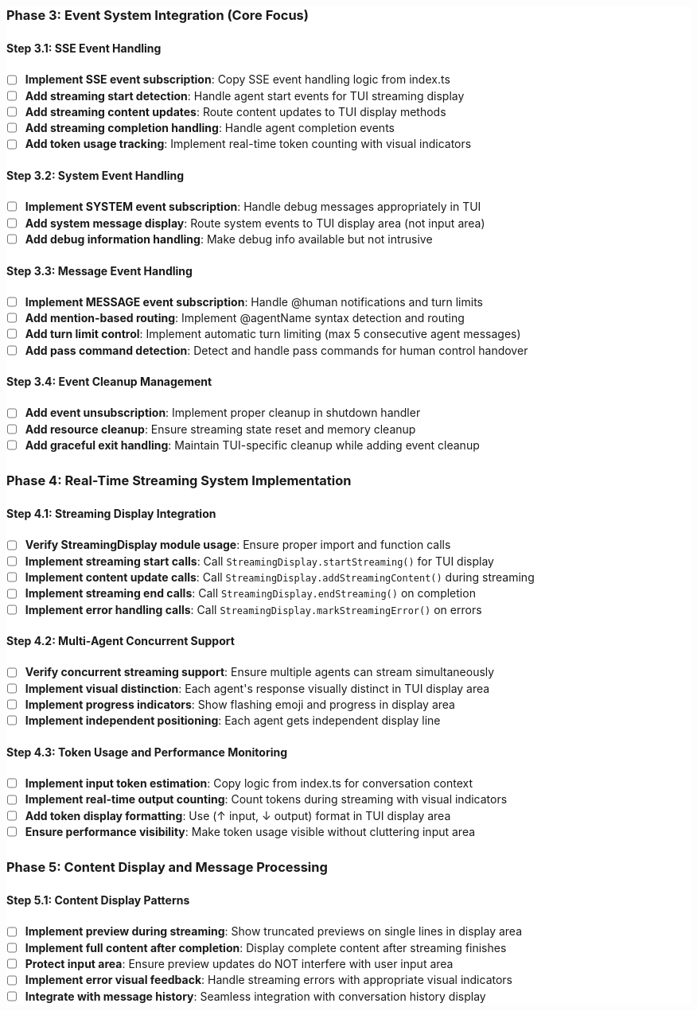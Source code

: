 ### Phase 3: Event System Integration (Core Focus)

#### Step 3.1: SSE Event Handling
- [ ] **Implement SSE event subscription**: Copy SSE event handling logic from index.ts
- [ ] **Add streaming start detection**: Handle agent start events for TUI streaming display
- [ ] **Add streaming content updates**: Route content updates to TUI display methods
- [ ] **Add streaming completion handling**: Handle agent completion events
- [ ] **Add token usage tracking**: Implement real-time token counting with visual indicators

#### Step 3.2: System Event Handling  
- [ ] **Implement SYSTEM event subscription**: Handle debug messages appropriately in TUI
- [ ] **Add system message display**: Route system events to TUI display area (not input area)
- [ ] **Add debug information handling**: Make debug info available but not intrusive

#### Step 3.3: Message Event Handling
- [ ] **Implement MESSAGE event subscription**: Handle @human notifications and turn limits
- [ ] **Add mention-based routing**: Implement @agentName syntax detection and routing
- [ ] **Add turn limit control**: Implement automatic turn limiting (max 5 consecutive agent messages)
- [ ] **Add pass command detection**: Detect and handle pass commands for human control handover

#### Step 3.4: Event Cleanup Management
- [ ] **Add event unsubscription**: Implement proper cleanup in shutdown handler
- [ ] **Add resource cleanup**: Ensure streaming state reset and memory cleanup
- [ ] **Add graceful exit handling**: Maintain TUI-specific cleanup while adding event cleanup

### Phase 4: Real-Time Streaming System Implementation

#### Step 4.1: Streaming Display Integration
- [ ] **Verify StreamingDisplay module usage**: Ensure proper import and function calls
- [ ] **Implement streaming start calls**: Call `StreamingDisplay.startStreaming()` for TUI display
- [ ] **Implement content update calls**: Call `StreamingDisplay.addStreamingContent()` during streaming
- [ ] **Implement streaming end calls**: Call `StreamingDisplay.endStreaming()` on completion
- [ ] **Implement error handling calls**: Call `StreamingDisplay.markStreamingError()` on errors

#### Step 4.2: Multi-Agent Concurrent Support
- [ ] **Verify concurrent streaming support**: Ensure multiple agents can stream simultaneously
- [ ] **Implement visual distinction**: Each agent's response visually distinct in TUI display area
- [ ] **Implement progress indicators**: Show flashing emoji and progress in display area
- [ ] **Implement independent positioning**: Each agent gets independent display line

#### Step 4.3: Token Usage and Performance Monitoring
- [ ] **Implement input token estimation**: Copy logic from index.ts for conversation context
- [ ] **Implement real-time output counting**: Count tokens during streaming with visual indicators
- [ ] **Add token display formatting**: Use (↑ input, ↓ output) format in TUI display area
- [ ] **Ensure performance visibility**: Make token usage visible without cluttering input area

### Phase 5: Content Display and Message Processing

#### Step 5.1: Content Display Patterns
- [ ] **Implement preview during streaming**: Show truncated previews on single lines in display area
- [ ] **Implement full content after completion**: Display complete content after streaming finishes
- [ ] **Protect input area**: Ensure preview updates do NOT interfere with user input area
- [ ] **Implement error visual feedback**: Handle streaming errors with appropriate visual indicators
- [ ] **Integrate with message history**: Seamless integration with conversation history display
